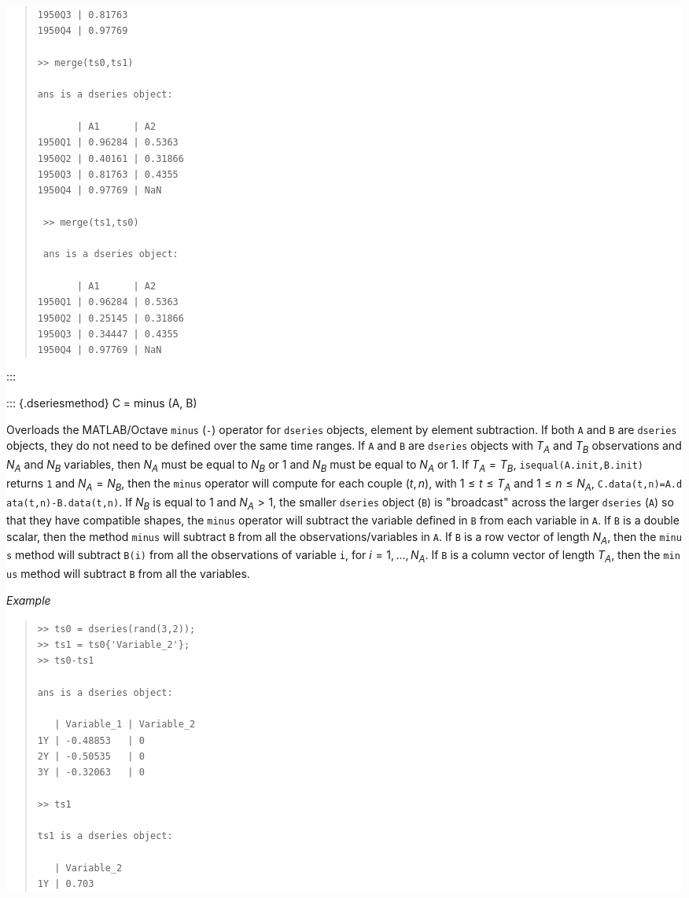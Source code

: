 >     1950Q3 | 0.81763
>     1950Q4 | 0.97769
>
>     >> merge(ts0,ts1)
>
>     ans is a dseries object:
>
>            | A1      | A2
>     1950Q1 | 0.96284 | 0.5363
>     1950Q2 | 0.40161 | 0.31866
>     1950Q3 | 0.81763 | 0.4355
>     1950Q4 | 0.97769 | NaN
>
>      >> merge(ts1,ts0)
>
>      ans is a dseries object:
>
>            | A1      | A2
>     1950Q1 | 0.96284 | 0.5363
>     1950Q2 | 0.25145 | 0.31866
>     1950Q3 | 0.34447 | 0.4355
>     1950Q4 | 0.97769 | NaN
:::

::: {.dseriesmethod}
C = minus (A, B)

Overloads the MATLAB/Octave `minus` (`-`) operator for `dseries`
objects, element by element subtraction. If both `A` and `B` are
`dseries` objects, they do not need to be defined over the same time
ranges. If `A` and `B` are `dseries` objects with $T_A$ and $T_B$
observations and $N_A$ and $N_B$ variables, then $N_A$ must be equal to
$N_B$ or $1$ and $N_B$ must be equal to $N_A$ or $1$. If $T_A=T_B$,
`isequal(A.init,B.init)` returns `1` and $N_A=N_B$, then the `minus`
operator will compute for each couple $(t,n)$, with $1\le t\le T_A$ and
$1\le n\le N_A$, `C.data(t,n)=A.data(t,n)-B.data(t,n)`. If $N_B$ is
equal to $1$ and $N_A>1$, the smaller `dseries` object (`B`) is
"broadcast" across the larger `dseries` (`A`) so that they have
compatible shapes, the `minus` operator will subtract the variable
defined in `B` from each variable in `A`. If `B` is a double scalar,
then the method `minus` will subtract `B` from all the
observations/variables in `A`. If `B` is a row vector of length $N_A$,
then the `minus` method will subtract `B(i)` from all the observations
of variable `i`, for $i=1,...,N_A$. If `B` is a column vector of length
$T_A$, then the `minus` method will subtract `B` from all the variables.

*Example*

>     >> ts0 = dseries(rand(3,2));
>     >> ts1 = ts0{'Variable_2'};
>     >> ts0-ts1
>
>     ans is a dseries object:
>
>        | Variable_1 | Variable_2
>     1Y | -0.48853   | 0
>     2Y | -0.50535   | 0
>     3Y | -0.32063   | 0
>
>     >> ts1
>
>     ts1 is a dseries object:
>
>        | Variable_2
>     1Y | 0.703